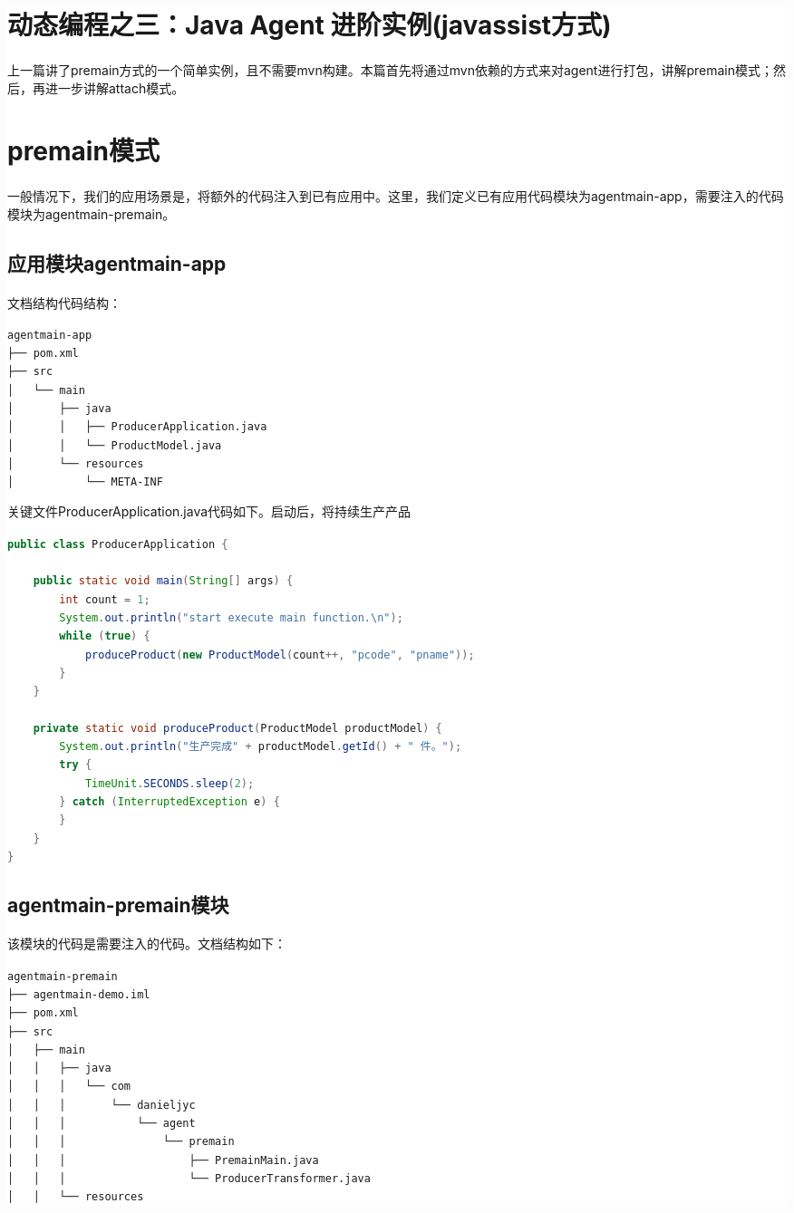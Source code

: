 # 动态编程之三：Java Agent 进阶实例(javassist方式)

上一篇讲了premain方式的一个简单实例，且不需要mvn构建。本篇首先将通过mvn依赖的方式来对agent进行打包，讲解premain模式；然后，再进一步讲解attach模式。
<a name="6WMZU"></a>
# premain模式
一般情况下，我们的应用场景是，将额外的代码注入到已有应用中。这里，我们定义已有应用代码模块为agentmain-app，需要注入的代码模块为agentmain-premain。
<a name="slpjp"></a>
## 应用模块agentmain-app
文档结构代码结构：
```shell
agentmain-app
├── pom.xml
├── src
│   └── main
│       ├── java
│       │   ├── ProducerApplication.java
│       │   └── ProductModel.java
│       └── resources
│           └── META-INF
```

关键文件ProducerApplication.java代码如下。启动后，将持续生产产品
```java
public class ProducerApplication {

    public static void main(String[] args) {
        int count = 1;
        System.out.println("start execute main function.\n");
        while (true) {
            produceProduct(new ProductModel(count++, "pcode", "pname"));
        }
    }

    private static void produceProduct(ProductModel productModel) {
        System.out.println("生产完成" + productModel.getId() + " 件。");
        try {
            TimeUnit.SECONDS.sleep(2);
        } catch (InterruptedException e) {
        }
    }
}
```

<a name="nkc5p"></a>
## agentmain-premain模块
该模块的代码是需要注入的代码。文档结构如下：
```
agentmain-premain
├── agentmain-demo.iml
├── pom.xml
├── src
│   ├── main
│   │   ├── java
│   │   │   └── com
│   │   │       └── danieljyc
│   │   │           └── agent
│   │   │               └── premain
│   │   │                   ├── PremainMain.java
│   │   │                   └── ProducerTransformer.java
│   │   └── resources
```